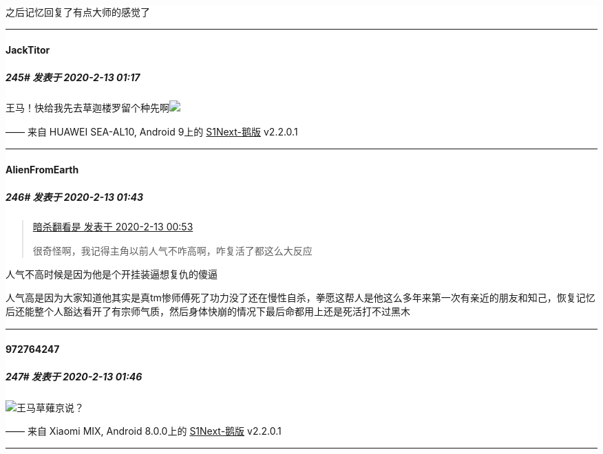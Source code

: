 之后记忆回复了有点大师的感觉了







-----

####  JackTitor  
##### 245#       发表于 2020-2-13 01:17




王马！快给我先去草迦楼罗留个种先啊<img src="https://static.saraba1st.com/image/smiley/face2017/066.png" referrerpolicy="no-referrer">

—— 来自 HUAWEI SEA-AL10, Android 9上的 [S1Next-鹅版](https://github.com/ykrank/S1-Next/releases) v2.2.0.1







-----

####  AlienFromEarth  
##### 246#       发表于 2020-2-13 01:43



<blockquote><a href="httphttps://bbs.saraba1st.com/2b/forum.php?mod=redirect&amp;goto=findpost&amp;pid=46402432&amp;ptid=1804854" target="_blank">暗杀翻看是 发表于 2020-2-13 00:53</a>

很奇怪啊，我记得主角以前人气不咋高啊，咋复活了都这么大反应</blockquote>
人气不高时候是因为他是个开挂装逼想复仇的傻逼


人气高是因为大家知道他其实是真tm惨师傅死了功力没了还在慢性自杀，拳愿这帮人是他这么多年来第一次有亲近的朋友和知己，恢复记忆后还能整个人豁达看开了有宗师气质，然后身体快崩的情况下最后命都用上还是死活打不过黑木







-----

####  972764247  
##### 247#       发表于 2020-2-13 01:46



<img src="https://static.saraba1st.com/image/smiley/face2017/124.png" referrerpolicy="no-referrer">王马草薙京说？

—— 来自 Xiaomi MIX, Android 8.0.0上的 [S1Next-鹅版](https://github.com/ykrank/S1-Next/releases) v2.2.0.1







-----
